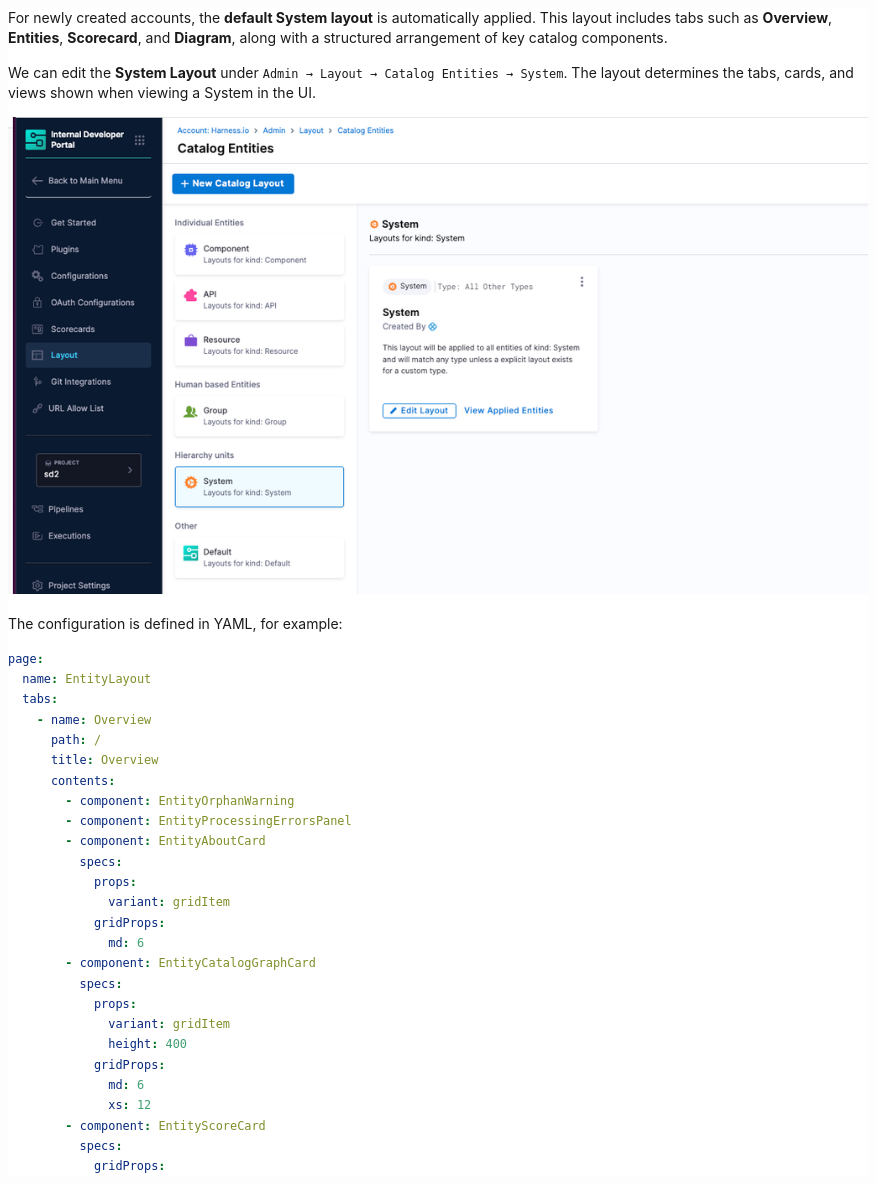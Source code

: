 

For newly created accounts, the **default System layout** is automatically applied. This layout includes tabs such as **Overview**, **Entities**, **Scorecard**, and **Diagram**, along with a structured arrangement of key catalog components.


We can edit the **System Layout** under `Admin → Layout → Catalog Entities → System`. The layout determines the tabs, cards, and views shown when viewing a System in the UI.

![System Layout](./static/system-layout.png)



The configuration is defined in YAML, for example:

```yaml
page:
  name: EntityLayout
  tabs:
    - name: Overview
      path: /
      title: Overview
      contents:
        - component: EntityOrphanWarning
        - component: EntityProcessingErrorsPanel
        - component: EntityAboutCard
          specs:
            props:
              variant: gridItem
            gridProps:
              md: 6
        - component: EntityCatalogGraphCard
          specs:
            props:
              variant: gridItem
              height: 400
            gridProps:
              md: 6
              xs: 12
        - component: EntityScoreCard
          specs:
            gridProps:
```